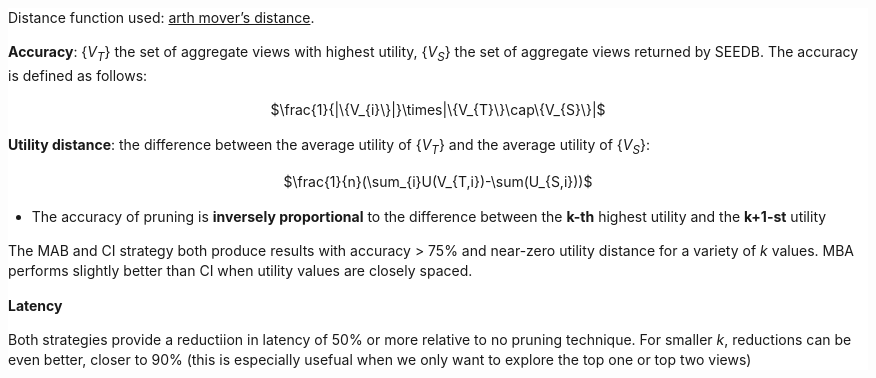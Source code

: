 Distance function used: [arth mover’s distance](http://homepages.inf.ed.ac.uk/rbf/CVonline/LOCAL_COPIES/RUBNER/emd.htm).

**Accuracy**: {$V_{T}$} the set of aggregate views with highest utility, {$V_{S}$} the set of aggregate views returned by SEEDB. The accuracy is defined as follows: 
<div style="text-align:center"><p>$\frac{1}{|\{V_{i}\}|}\times|\{V_{T}\}\cap\{V_{S}\}|$</p></div>

**Utility distance**: the difference between the average utility of $\{V_{T}\}$ and the average utility of $\{V_{S}\}$:
<div style="text-align:center"><p>$\frac{1}{n}(\sum_{i}U(V_{T,i})-\sum(U_{S,i}))$</p></div>

* The accuracy of pruning is **inversely proportional** to the difference between the **k-th** highest utility and the **k+1-st** utility

The MAB and CI strategy both produce results with accuracy > 75% and near-zero utility distance for a variety of $k$ values. MBA performs slightly better than CI when utility values are closely spaced.

**Latency**

Both strategies provide a reductiion in latency of 50% or more relative to no pruning technique. For smaller $k$, reductions can be even better, closer to 90% (this is especially usefual when we only want to explore the top one or top two views)
